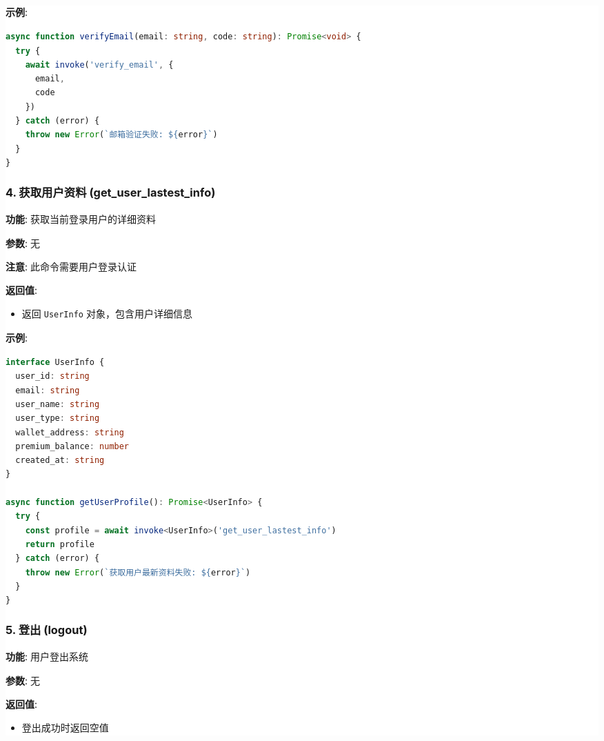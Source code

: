 **示例**:

```typescript
async function verifyEmail(email: string, code: string): Promise<void> {
  try {
    await invoke('verify_email', {
      email,
      code
    })
  } catch (error) {
    throw new Error(`邮箱验证失败: ${error}`)
  }
}
```

### 4. 获取用户资料 (get_user_lastest_info)

**功能**: 获取当前登录用户的详细资料

**参数**: 无

**注意**: 此命令需要用户登录认证

**返回值**:
- 返回 `UserInfo` 对象，包含用户详细信息

**示例**:

```typescript
interface UserInfo {
  user_id: string
  email: string
  user_name: string
  user_type: string
  wallet_address: string
  premium_balance: number
  created_at: string
}

async function getUserProfile(): Promise<UserInfo> {
  try {
    const profile = await invoke<UserInfo>('get_user_lastest_info')
    return profile
  } catch (error) {
    throw new Error(`获取用户最新资料失败: ${error}`)
  }
}
```

### 5. 登出 (logout)

**功能**: 用户登出系统

**参数**: 无

**返回值**:
- 登出成功时返回空值
